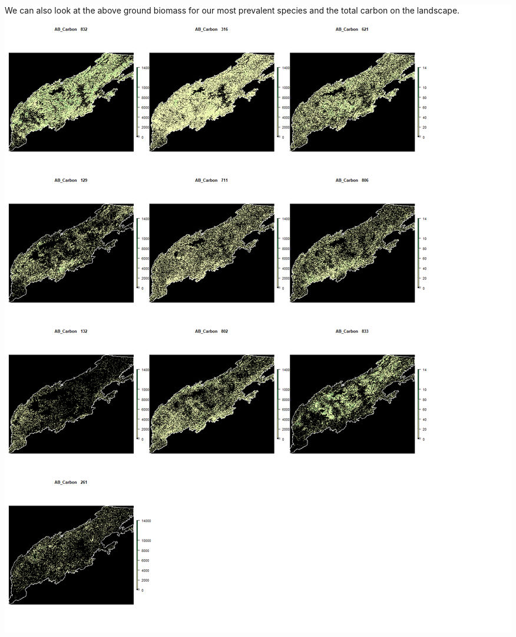 We can also look at the above ground biomass for our most prevalent
species and the total carbon on the landscape.

![](IC_files/figure-gfm/unnamed-chunk-31-1.png)

